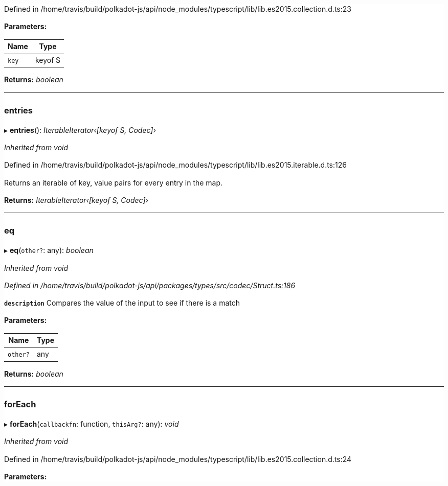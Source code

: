 Defined in /home/travis/build/polkadot-js/api/node_modules/typescript/lib/lib.es2015.collection.d.ts:23

**Parameters:**

Name | Type |
------ | ------ |
`key` | keyof S |

**Returns:** *boolean*

___

###  entries

▸ **entries**(): *IterableIterator‹[keyof S, Codec]›*

*Inherited from void*

Defined in /home/travis/build/polkadot-js/api/node_modules/typescript/lib/lib.es2015.iterable.d.ts:126

Returns an iterable of key, value pairs for every entry in the map.

**Returns:** *IterableIterator‹[keyof S, Codec]›*

___

###  eq

▸ **eq**(`other?`: any): *boolean*

*Inherited from void*

*Defined in [/home/travis/build/polkadot-js/api/packages/types/src/codec/Struct.ts:186](https://github.com/polkadot-js/api/blob/e7f488e/packages/types/src/codec/Struct.ts#L186)*

**`description`** Compares the value of the input to see if there is a match

**Parameters:**

Name | Type |
------ | ------ |
`other?` | any |

**Returns:** *boolean*

___

###  forEach

▸ **forEach**(`callbackfn`: function, `thisArg?`: any): *void*

*Inherited from void*

Defined in /home/travis/build/polkadot-js/api/node_modules/typescript/lib/lib.es2015.collection.d.ts:24

**Parameters:**
